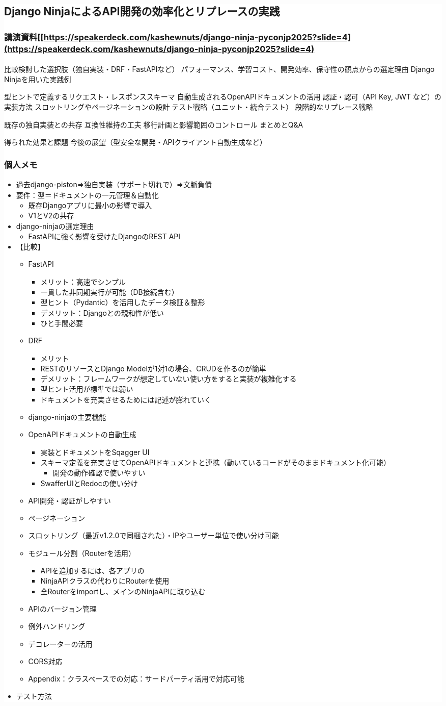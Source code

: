 ## Django NinjaによるAPI開発の効率化とリプレースの実践
### 講演資料[[https://speakerdeck.com/kashewnuts/django-ninja-pyconjp2025?slide=4](https://speakerdeck.com/kashewnuts/django-ninja-pyconjp2025?slide=4)
比較検討した選択肢（独自実装・DRF・FastAPIなど）
パフォーマンス、学習コスト、開発効率、保守性の観点からの選定理由
Django Ninjaを用いた実践例

型ヒントで定義するリクエスト・レスポンススキーマ
自動生成されるOpenAPIドキュメントの活用
認証・認可（API Key, JWT など）の実装方法
スロットリングやページネーションの設計
テスト戦略（ユニット・統合テスト）
段階的なリプレース戦略

既存の独自実装との共存
互換性維持の工夫
移行計画と影響範囲のコントロール
まとめとQ&A

得られた効果と課題
今後の展望（型安全な開発・APIクライアント自動生成など）

### 個人メモ
- 過去django-piston⇒独自実装（サポート切れで）⇒文脈負債
- 要件：型＝ドキュメントの一元管理＆自動化
  - 既存Djangoアプリに最小の影響で導入
  - V1とV2の共存
- django-ninjaの選定理由
  - FastAPIに強く影響を受けたDjangoのREST API
- 【比較】
  - FastAPI
    - メリット：高速でシンプル
    - 一貫した非同期実行が可能（DB接続含む）
    - 型ヒント（Pydantic）を活用したデータ検証＆整形
    - デメリット：Djangoとの親和性が低い
    - ひと手間必要
  - DRF
    - メリット
    - RESTのリソースとDjango Modelが1対1の場合、CRUDを作るのが簡単
    - デメリット：フレームワークが想定していない使い方をすると実装が複雑化する
    - 型ヒント活用が標準では弱い
    - ドキュメントを充実させるためには記述が膨れていく

  - django-ninjaの主要機能
  - OpenAPIドキュメントの自動生成
    - 実装とドキュメントをSqagger UI
    - スキーマ定義を充実させてOpenAPIドキュメントと連携（動いているコードがそのままドキュメント化可能）
      - 開発の動作確認で使いやすい
    - SwafferUIとRedocの使い分け
  - API開発・認証がしやすい
  - ページネーション
  - スロットリング（最近v1.2.0で同梱された）・IPやユーザー単位で使い分け可能
  - モジュール分割（Routerを活用）
    - APIを追加するには、各アプリの
    - NinjaAPIクラスの代わりにRouterを使用
    - 全Routerをimportし、メインのNinjaAPIに取り込む
  - APIのバージョン管理
  - 例外ハンドリング
  - デコレーターの活用
  - CORS対応
  - Appendix：クラスベースでの対応：サードパーティ活用で対応可能
- テスト方法
